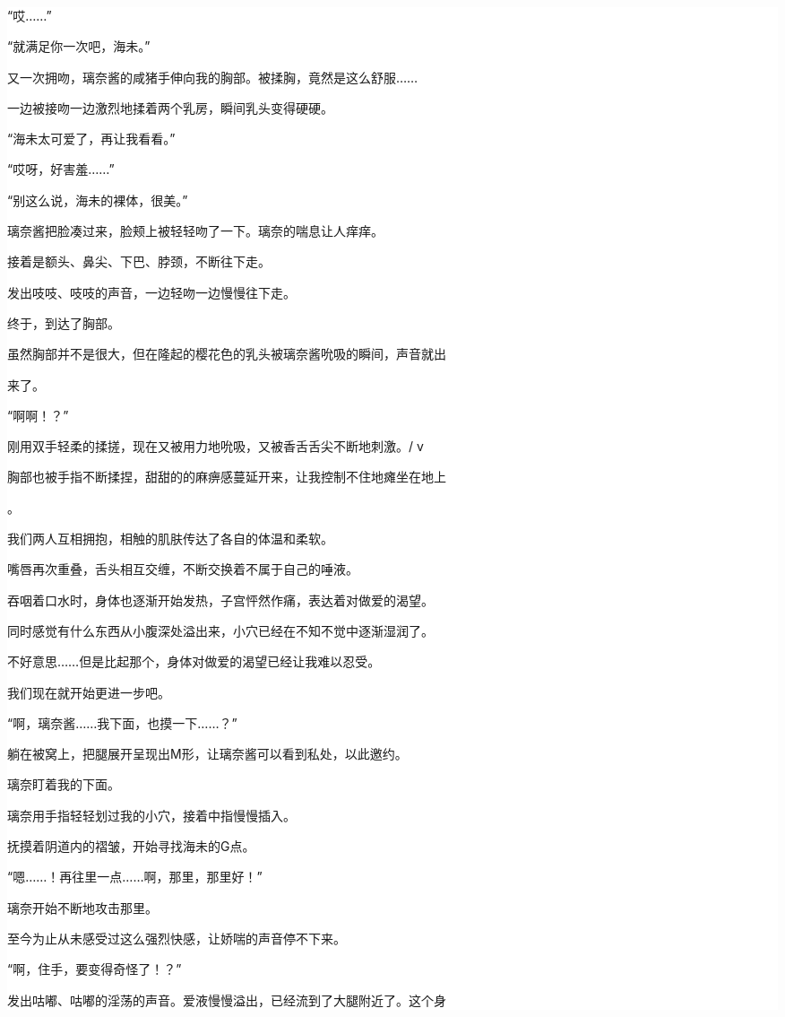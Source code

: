 “哎……”

“就满足你一次吧，海未。”

又一次拥吻，璃奈酱的咸猪手伸向我的胸部。被揉胸，竟然是这么舒服……

一边被接吻一边激烈地揉着两个乳房，瞬间乳头变得硬硬。

“海未太可爱了，再让我看看。”

“哎呀，好害羞……”

“别这么说，海未的裸体，很美。”

璃奈酱把脸凑过来，脸颊上被轻轻吻了一下。璃奈的喘息让人痒痒。

接着是额头、鼻尖、下巴、脖颈，不断往下走。

发出吱吱、吱吱的声音，一边轻吻一边慢慢往下走。

终于，到达了胸部。

虽然胸部并不是很大，但在隆起的樱花色的乳头被璃奈酱吮吸的瞬间，声音就出

来了。

“啊啊！？”

刚用双手轻柔的揉搓，现在又被用力地吮吸，又被香舌舌尖不断地刺激。/ v

胸部也被手指不断揉捏，甜甜的的麻痹感蔓延开来，让我控制不住地瘫坐在地上

。

我们两人互相拥抱，相触的肌肤传达了各自的体温和柔软。

嘴唇再次重叠，舌头相互交缠，不断交换着不属于自己的唾液。

吞咽着口水时，身体也逐渐开始发热，子宫怦然作痛，表达着对做爱的渴望。

同时感觉有什么东西从小腹深处溢出来，小穴已经在不知不觉中逐渐湿润了。

不好意思……但是比起那个，身体对做爱的渴望已经让我难以忍受。

我们现在就开始更进一步吧。

“啊，璃奈酱……我下面，也摸一下……？”

躺在被窝上，把腿展开呈现出M形，让璃奈酱可以看到私处，以此邀约。

璃奈盯着我的下面。

璃奈用手指轻轻划过我的小穴，接着中指慢慢插入。

抚摸着阴道内的褶皱，开始寻找海未的G点。

“嗯……！再往里一点……啊，那里，那里好！”

璃奈开始不断地攻击那里。

至今为止从未感受过这么强烈快感，让娇喘的声音停不下来。

“啊，住手，要变得奇怪了！？”

发出咕嘟、咕嘟的淫荡的声音。爱液慢慢溢出，已经流到了大腿附近了。这个身
